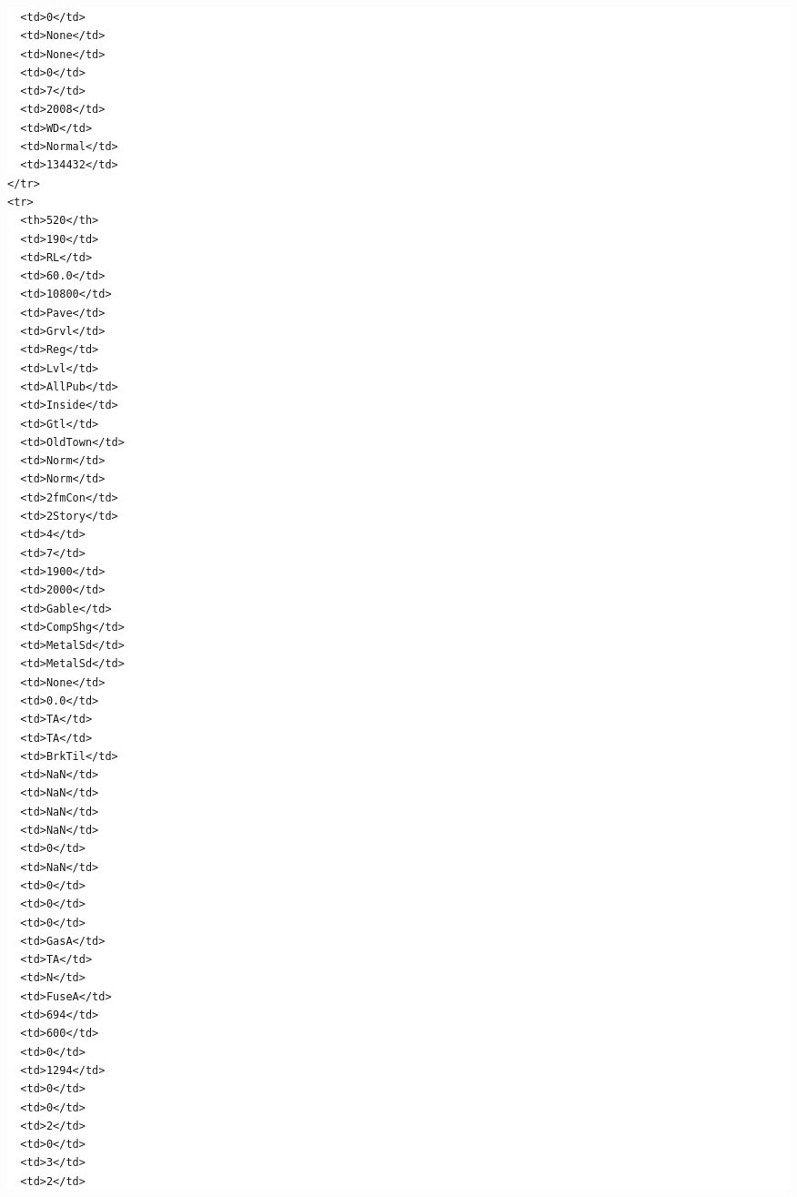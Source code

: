       <td>0</td>
      <td>None</td>
      <td>None</td>
      <td>0</td>
      <td>7</td>
      <td>2008</td>
      <td>WD</td>
      <td>Normal</td>
      <td>134432</td>
    </tr>
    <tr>
      <th>520</th>
      <td>190</td>
      <td>RL</td>
      <td>60.0</td>
      <td>10800</td>
      <td>Pave</td>
      <td>Grvl</td>
      <td>Reg</td>
      <td>Lvl</td>
      <td>AllPub</td>
      <td>Inside</td>
      <td>Gtl</td>
      <td>OldTown</td>
      <td>Norm</td>
      <td>Norm</td>
      <td>2fmCon</td>
      <td>2Story</td>
      <td>4</td>
      <td>7</td>
      <td>1900</td>
      <td>2000</td>
      <td>Gable</td>
      <td>CompShg</td>
      <td>MetalSd</td>
      <td>MetalSd</td>
      <td>None</td>
      <td>0.0</td>
      <td>TA</td>
      <td>TA</td>
      <td>BrkTil</td>
      <td>NaN</td>
      <td>NaN</td>
      <td>NaN</td>
      <td>NaN</td>
      <td>0</td>
      <td>NaN</td>
      <td>0</td>
      <td>0</td>
      <td>0</td>
      <td>GasA</td>
      <td>TA</td>
      <td>N</td>
      <td>FuseA</td>
      <td>694</td>
      <td>600</td>
      <td>0</td>
      <td>1294</td>
      <td>0</td>
      <td>0</td>
      <td>2</td>
      <td>0</td>
      <td>3</td>
      <td>2</td>